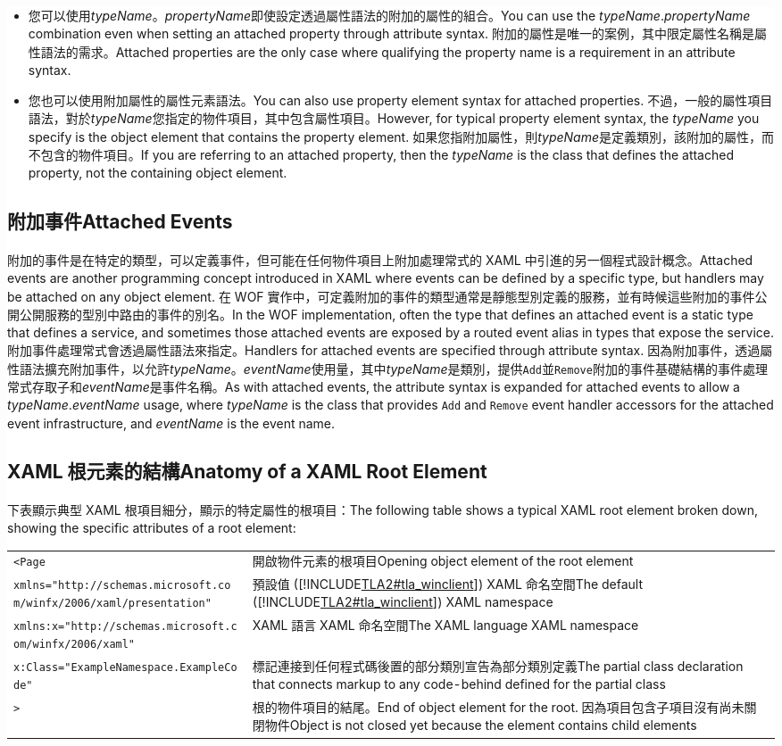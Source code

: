 -   <span data-ttu-id="e4304-325">您可以使用*typeName*。*propertyName*即使設定透過屬性語法的附加的屬性的組合。</span><span class="sxs-lookup"><span data-stu-id="e4304-325">You can use the *typeName*.*propertyName* combination even when setting an attached property through attribute syntax.</span></span> <span data-ttu-id="e4304-326">附加的屬性是唯一的案例，其中限定屬性名稱是屬性語法的需求。</span><span class="sxs-lookup"><span data-stu-id="e4304-326">Attached properties are the only case where qualifying the property name is a requirement in an attribute syntax.</span></span>  
  
-   <span data-ttu-id="e4304-327">您也可以使用附加屬性的屬性元素語法。</span><span class="sxs-lookup"><span data-stu-id="e4304-327">You can also use property element syntax for attached properties.</span></span> <span data-ttu-id="e4304-328">不過，一般的屬性項目語法，對於*typeName*您指定的物件項目，其中包含屬性項目。</span><span class="sxs-lookup"><span data-stu-id="e4304-328">However, for typical property element syntax, the *typeName* you specify is the object element that contains the property element.</span></span> <span data-ttu-id="e4304-329">如果您指附加屬性，則*typeName*是定義類別，該附加的屬性，而不包含的物件項目。</span><span class="sxs-lookup"><span data-stu-id="e4304-329">If you are referring to an attached property, then the *typeName* is the class that defines the attached property, not the containing object element.</span></span>  
  
<a name="attached_events"></a>   
## <a name="attached-events"></a><span data-ttu-id="e4304-330">附加事件</span><span class="sxs-lookup"><span data-stu-id="e4304-330">Attached Events</span></span>  
 <span data-ttu-id="e4304-331">附加的事件是在特定的類型，可以定義事件，但可能在任何物件項目上附加處理常式的 XAML 中引進的另一個程式設計概念。</span><span class="sxs-lookup"><span data-stu-id="e4304-331">Attached events are another programming concept introduced in XAML where events can be defined by a specific type, but handlers may be attached on any object element.</span></span> <span data-ttu-id="e4304-332">在 WOF 實作中，可定義附加的事件的類型通常是靜態型別定義的服務，並有時候這些附加的事件公開公開服務的型別中路由的事件的別名。</span><span class="sxs-lookup"><span data-stu-id="e4304-332">In the WOF implementation, often the type that defines an attached event is a static type that defines a service, and sometimes those attached events are exposed by a routed event alias in types that expose the service.</span></span> <span data-ttu-id="e4304-333">附加事件處理常式會透過屬性語法來指定。</span><span class="sxs-lookup"><span data-stu-id="e4304-333">Handlers for attached events are specified through attribute syntax.</span></span> <span data-ttu-id="e4304-334">因為附加事件，透過屬性語法擴充附加事件，以允許*typeName*。*eventName*使用量，其中*typeName*是類別，提供`Add`並`Remove`附加的事件基礎結構的事件處理常式存取子和*eventName*是事件名稱。</span><span class="sxs-lookup"><span data-stu-id="e4304-334">As with attached events, the attribute syntax is expanded for attached events to allow a *typeName*.*eventName* usage, where *typeName* is the class that provides `Add` and `Remove` event handler accessors for the attached event infrastructure, and *eventName* is the event name.</span></span>  
  
<a name="anatomy_of_a_xaml_page_root_element"></a>   
## <a name="anatomy-of-a-xaml-root-element"></a><span data-ttu-id="e4304-335">XAML 根元素的結構</span><span class="sxs-lookup"><span data-stu-id="e4304-335">Anatomy of a XAML Root Element</span></span>  
 <span data-ttu-id="e4304-336">下表顯示典型 XAML 根項目細分，顯示的特定屬性的根項目：</span><span class="sxs-lookup"><span data-stu-id="e4304-336">The following table shows a typical XAML root element broken down, showing the specific attributes of a root element:</span></span>  
  
|||  
|-|-|  
|`<Page`|<span data-ttu-id="e4304-337">開啟物件元素的根項目</span><span class="sxs-lookup"><span data-stu-id="e4304-337">Opening object element of the root element</span></span>|  
|`xmlns="http://schemas.microsoft.com/winfx/2006/xaml/presentation"`|<span data-ttu-id="e4304-338">預設值 ([!INCLUDE[TLA2#tla_winclient](../../../../includes/tla2sharptla-winclient-md.md)]) XAML 命名空間</span><span class="sxs-lookup"><span data-stu-id="e4304-338">The default ([!INCLUDE[TLA2#tla_winclient](../../../../includes/tla2sharptla-winclient-md.md)]) XAML namespace</span></span>|  
|`xmlns:x="http://schemas.microsoft.com/winfx/2006/xaml"`|<span data-ttu-id="e4304-339">XAML 語言 XAML 命名空間</span><span class="sxs-lookup"><span data-stu-id="e4304-339">The XAML language XAML namespace</span></span>|  
|`x:Class="ExampleNamespace.ExampleCode"`|<span data-ttu-id="e4304-340">標記連接到任何程式碼後置的部分類別宣告為部分類別定義</span><span class="sxs-lookup"><span data-stu-id="e4304-340">The partial class declaration that connects markup to any code-behind defined for the partial class</span></span>|  
|`>`|<span data-ttu-id="e4304-341">根的物件項目的結尾。</span><span class="sxs-lookup"><span data-stu-id="e4304-341">End of object element for the root.</span></span> <span data-ttu-id="e4304-342">因為項目包含子項目沒有尚未關閉物件</span><span class="sxs-lookup"><span data-stu-id="e4304-342">Object is not closed yet because the element contains child elements</span></span>|  
  